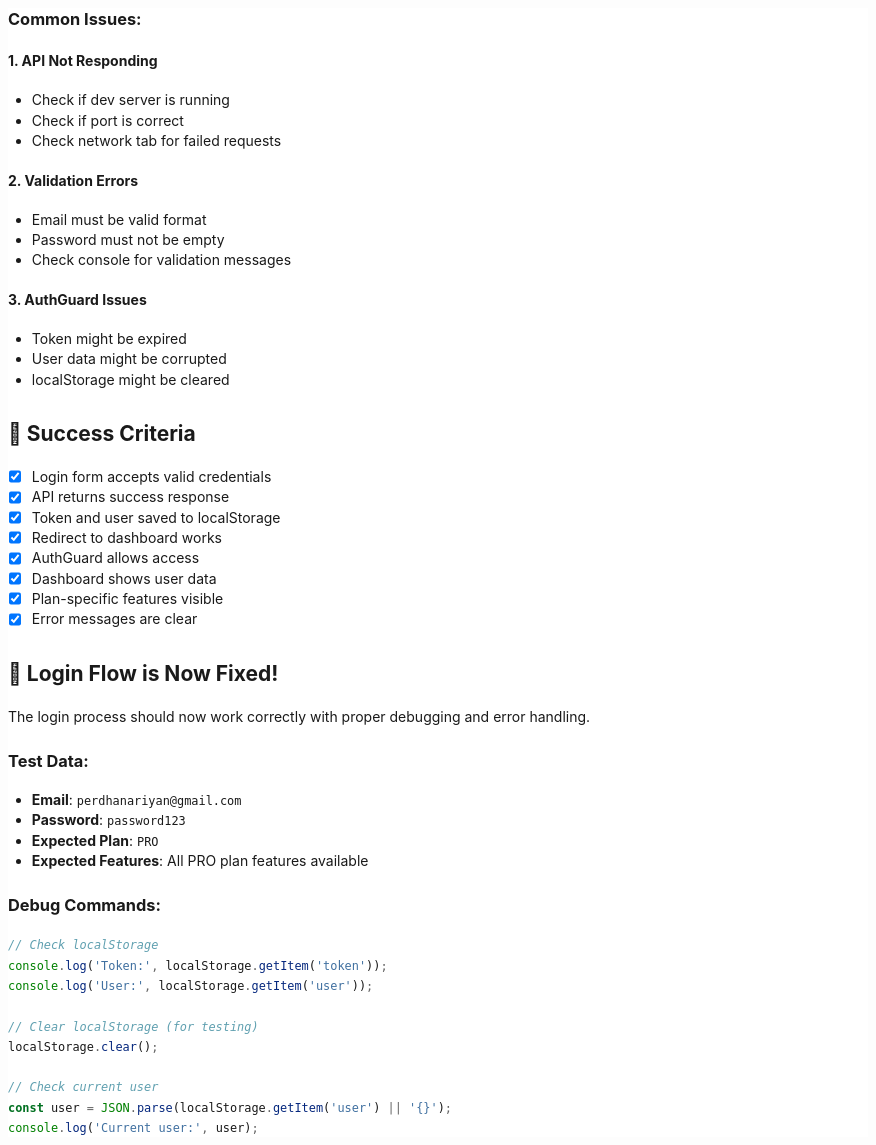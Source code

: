 ### Common Issues:

#### 1. **API Not Responding**
- Check if dev server is running
- Check if port is correct
- Check network tab for failed requests

#### 2. **Validation Errors**
- Email must be valid format
- Password must not be empty
- Check console for validation messages

#### 3. **AuthGuard Issues**
- Token might be expired
- User data might be corrupted
- localStorage might be cleared

## 🎯 Success Criteria

- [x] Login form accepts valid credentials
- [x] API returns success response
- [x] Token and user saved to localStorage
- [x] Redirect to dashboard works
- [x] AuthGuard allows access
- [x] Dashboard shows user data
- [x] Plan-specific features visible
- [x] Error messages are clear

## 🎉 Login Flow is Now Fixed!

The login process should now work correctly with proper debugging and error handling.

### Test Data:
- **Email**: `perdhanariyan@gmail.com`
- **Password**: `password123`
- **Expected Plan**: `PRO`
- **Expected Features**: All PRO plan features available

### Debug Commands:
```javascript
// Check localStorage
console.log('Token:', localStorage.getItem('token'));
console.log('User:', localStorage.getItem('user'));

// Clear localStorage (for testing)
localStorage.clear();

// Check current user
const user = JSON.parse(localStorage.getItem('user') || '{}');
console.log('Current user:', user);
```
